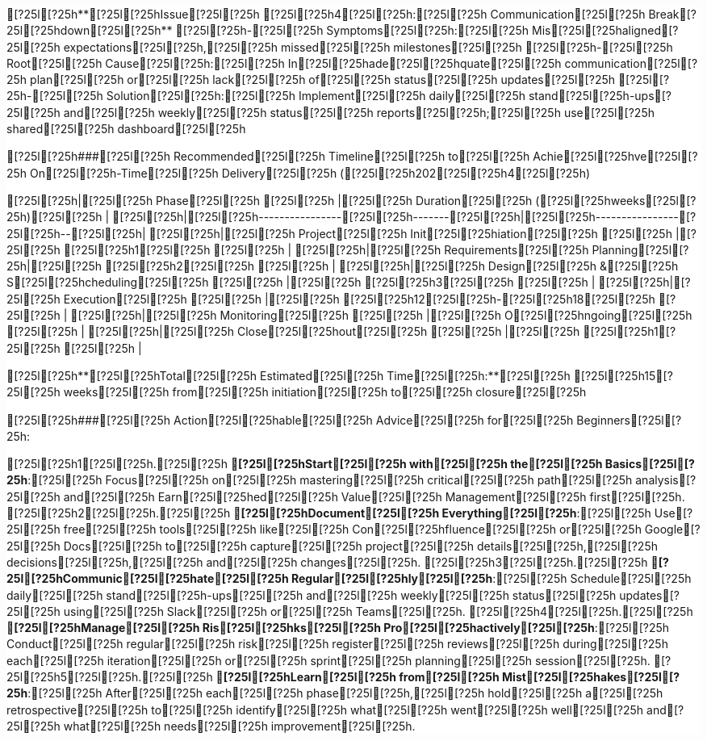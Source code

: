 [?25l[?25h**[?25l[?25hIssue[?25l[?25h [?25l[?25h4[?25l[?25h:[?25l[?25h Communication[?25l[?25h Break[?25l[?25hdown[?25l[?25h**
[?25l[?25h-[?25l[?25h Symptoms[?25l[?25h:[?25l[?25h Mis[?25l[?25haligned[?25l[?25h expectations[?25l[?25h,[?25l[?25h missed[?25l[?25h milestones[?25l[?25h
[?25l[?25h-[?25l[?25h Root[?25l[?25h Cause[?25l[?25h:[?25l[?25h In[?25l[?25hade[?25l[?25hquate[?25l[?25h communication[?25l[?25h plan[?25l[?25h or[?25l[?25h lack[?25l[?25h of[?25l[?25h status[?25l[?25h updates[?25l[?25h
[?25l[?25h-[?25l[?25h Solution[?25l[?25h:[?25l[?25h Implement[?25l[?25h daily[?25l[?25h stand[?25l[?25h-ups[?25l[?25h and[?25l[?25h weekly[?25l[?25h status[?25l[?25h reports[?25l[?25h;[?25l[?25h use[?25l[?25h shared[?25l[?25h dashboard[?25l[?25h

[?25l[?25h###[?25l[?25h Recommended[?25l[?25h Timeline[?25l[?25h to[?25l[?25h Achie[?25l[?25hve[?25l[?25h On[?25l[?25h-Time[?25l[?25h Delivery[?25l[?25h ([?25l[?25h202[?25l[?25h4[?25l[?25h)

[?25l[?25h|[?25l[?25h Phase[?25l[?25h                [?25l[?25h |[?25l[?25h Duration[?25l[?25h ([?25l[?25hweeks[?25l[?25h)[?25l[?25h |
[?25l[?25h|[?25l[?25h----------------[?25l[?25h-------[?25l[?25h|[?25l[?25h----------------[?25l[?25h--[?25l[?25h|
[?25l[?25h|[?25l[?25h Project[?25l[?25h Init[?25l[?25hiation[?25l[?25h  [?25l[?25h |[?25l[?25h [?25l[?25h1[?25l[?25h               [?25l[?25h |
[?25l[?25h|[?25l[?25h Requirements[?25l[?25h Planning[?25l[?25h|[?25l[?25h [?25l[?25h2[?25l[?25h               [?25l[?25h |
[?25l[?25h|[?25l[?25h Design[?25l[?25h &[?25l[?25h S[?25l[?25hcheduling[?25l[?25h  [?25l[?25h |[?25l[?25h [?25l[?25h3[?25l[?25h               [?25l[?25h |
[?25l[?25h|[?25l[?25h Execution[?25l[?25h           [?25l[?25h |[?25l[?25h [?25l[?25h12[?25l[?25h-[?25l[?25h18[?25l[?25h           [?25l[?25h |
[?25l[?25h|[?25l[?25h Monitoring[?25l[?25h          [?25l[?25h |[?25l[?25h O[?25l[?25hngoing[?25l[?25h         [?25l[?25h |
[?25l[?25h|[?25l[?25h Close[?25l[?25hout[?25l[?25h            [?25l[?25h |[?25l[?25h [?25l[?25h1[?25l[?25h               [?25l[?25h |

[?25l[?25h**[?25l[?25hTotal[?25l[?25h Estimated[?25l[?25h Time[?25l[?25h:**[?25l[?25h [?25l[?25h15[?25l[?25h weeks[?25l[?25h from[?25l[?25h initiation[?25l[?25h to[?25l[?25h closure[?25l[?25h

[?25l[?25h###[?25l[?25h Action[?25l[?25hable[?25l[?25h Advice[?25l[?25h for[?25l[?25h Beginners[?25l[?25h:

[?25l[?25h1[?25l[?25h.[?25l[?25h **[?25l[?25hStart[?25l[?25h with[?25l[?25h the[?25l[?25h Basics[?25l[?25h**:[?25l[?25h Focus[?25l[?25h on[?25l[?25h mastering[?25l[?25h critical[?25l[?25h path[?25l[?25h analysis[?25l[?25h and[?25l[?25h Earn[?25l[?25hed[?25l[?25h Value[?25l[?25h Management[?25l[?25h first[?25l[?25h.
[?25l[?25h2[?25l[?25h.[?25l[?25h **[?25l[?25hDocument[?25l[?25h Everything[?25l[?25h**:[?25l[?25h Use[?25l[?25h free[?25l[?25h tools[?25l[?25h like[?25l[?25h Con[?25l[?25hfluence[?25l[?25h or[?25l[?25h Google[?25l[?25h Docs[?25l[?25h to[?25l[?25h capture[?25l[?25h project[?25l[?25h details[?25l[?25h,[?25l[?25h decisions[?25l[?25h,[?25l[?25h and[?25l[?25h changes[?25l[?25h.
[?25l[?25h3[?25l[?25h.[?25l[?25h **[?25l[?25hCommunic[?25l[?25hate[?25l[?25h Regular[?25l[?25hly[?25l[?25h**:[?25l[?25h Schedule[?25l[?25h daily[?25l[?25h stand[?25l[?25h-ups[?25l[?25h and[?25l[?25h weekly[?25l[?25h status[?25l[?25h updates[?25l[?25h using[?25l[?25h Slack[?25l[?25h or[?25l[?25h Teams[?25l[?25h.
[?25l[?25h4[?25l[?25h.[?25l[?25h **[?25l[?25hManage[?25l[?25h Ris[?25l[?25hks[?25l[?25h Pro[?25l[?25hactively[?25l[?25h**:[?25l[?25h Conduct[?25l[?25h regular[?25l[?25h risk[?25l[?25h register[?25l[?25h reviews[?25l[?25h during[?25l[?25h each[?25l[?25h iteration[?25l[?25h or[?25l[?25h sprint[?25l[?25h planning[?25l[?25h session[?25l[?25h.
[?25l[?25h5[?25l[?25h.[?25l[?25h **[?25l[?25hLearn[?25l[?25h from[?25l[?25h Mist[?25l[?25hakes[?25l[?25h**:[?25l[?25h After[?25l[?25h each[?25l[?25h phase[?25l[?25h,[?25l[?25h hold[?25l[?25h a[?25l[?25h retrospective[?25l[?25h to[?25l[?25h identify[?25l[?25h what[?25l[?25h went[?25l[?25h well[?25l[?25h and[?25l[?25h what[?25l[?25h needs[?25l[?25h improvement[?25l[?25h.
